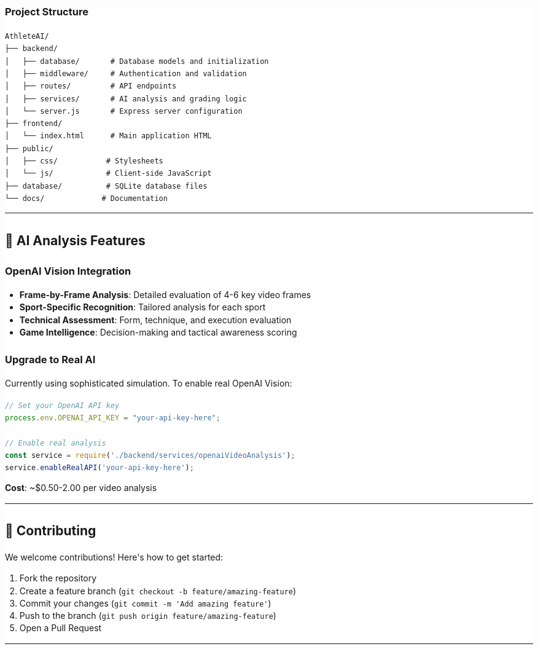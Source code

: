 ### **Project Structure**
```
AthleteAI/
├── backend/
│   ├── database/       # Database models and initialization
│   ├── middleware/     # Authentication and validation
│   ├── routes/         # API endpoints
│   ├── services/       # AI analysis and grading logic
│   └── server.js       # Express server configuration
├── frontend/
│   └── index.html      # Main application HTML
├── public/
│   ├── css/           # Stylesheets
│   └── js/            # Client-side JavaScript
├── database/          # SQLite database files
└── docs/             # Documentation
```

---

## 🤖 **AI Analysis Features**

### **OpenAI Vision Integration**
- **Frame-by-Frame Analysis**: Detailed evaluation of 4-6 key video frames
- **Sport-Specific Recognition**: Tailored analysis for each sport
- **Technical Assessment**: Form, technique, and execution evaluation
- **Game Intelligence**: Decision-making and tactical awareness scoring

### **Upgrade to Real AI**
Currently using sophisticated simulation. To enable real OpenAI Vision:

```javascript
// Set your OpenAI API key
process.env.OPENAI_API_KEY = "your-api-key-here";

// Enable real analysis
const service = require('./backend/services/openaiVideoAnalysis');
service.enableRealAPI('your-api-key-here');
```

**Cost**: ~$0.50-2.00 per video analysis

---

## 🤝 **Contributing**

We welcome contributions! Here's how to get started:

1. Fork the repository
2. Create a feature branch (`git checkout -b feature/amazing-feature`)
3. Commit your changes (`git commit -m 'Add amazing feature'`)
4. Push to the branch (`git push origin feature/amazing-feature`)
5. Open a Pull Request

---